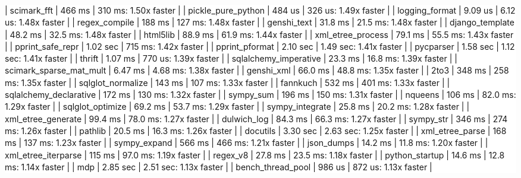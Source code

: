 | scimark_fft              | 466 ms                                                 | 310 ms: 1.50x faster                                                         |
| pickle_pure_python       | 484 us                                                 | 326 us: 1.49x faster                                                         |
| logging_format           | 9.09 us                                                | 6.12 us: 1.48x faster                                                        |
| regex_compile            | 188 ms                                                 | 127 ms: 1.48x faster                                                         |
| genshi_text              | 31.8 ms                                                | 21.5 ms: 1.48x faster                                                        |
| django_template          | 48.2 ms                                                | 32.5 ms: 1.48x faster                                                        |
| html5lib                 | 88.9 ms                                                | 61.9 ms: 1.44x faster                                                        |
| xml_etree_process        | 79.1 ms                                                | 55.5 ms: 1.43x faster                                                        |
| pprint_safe_repr         | 1.02 sec                                               | 715 ms: 1.42x faster                                                         |
| pprint_pformat           | 2.10 sec                                               | 1.49 sec: 1.41x faster                                                       |
| pycparser                | 1.58 sec                                               | 1.12 sec: 1.41x faster                                                       |
| thrift                   | 1.07 ms                                                | 770 us: 1.39x faster                                                         |
| sqlalchemy_imperative    | 23.3 ms                                                | 16.8 ms: 1.39x faster                                                        |
| scimark_sparse_mat_mult  | 6.47 ms                                                | 4.68 ms: 1.38x faster                                                        |
| genshi_xml               | 66.0 ms                                                | 48.8 ms: 1.35x faster                                                        |
| 2to3                     | 348 ms                                                 | 258 ms: 1.35x faster                                                         |
| sqlglot_normalize        | 143 ms                                                 | 107 ms: 1.33x faster                                                         |
| fannkuch                 | 532 ms                                                 | 401 ms: 1.33x faster                                                         |
| sqlalchemy_declarative   | 172 ms                                                 | 130 ms: 1.32x faster                                                         |
| sympy_sum                | 196 ms                                                 | 150 ms: 1.31x faster                                                         |
| nqueens                  | 106 ms                                                 | 82.0 ms: 1.29x faster                                                        |
| sqlglot_optimize         | 69.2 ms                                                | 53.7 ms: 1.29x faster                                                        |
| sympy_integrate          | 25.8 ms                                                | 20.2 ms: 1.28x faster                                                        |
| xml_etree_generate       | 99.4 ms                                                | 78.0 ms: 1.27x faster                                                        |
| dulwich_log              | 84.3 ms                                                | 66.3 ms: 1.27x faster                                                        |
| sympy_str                | 346 ms                                                 | 274 ms: 1.26x faster                                                         |
| pathlib                  | 20.5 ms                                                | 16.3 ms: 1.26x faster                                                        |
| docutils                 | 3.30 sec                                               | 2.63 sec: 1.25x faster                                                       |
| xml_etree_parse          | 168 ms                                                 | 137 ms: 1.23x faster                                                         |
| sympy_expand             | 566 ms                                                 | 466 ms: 1.21x faster                                                         |
| json_dumps               | 14.2 ms                                                | 11.8 ms: 1.20x faster                                                        |
| xml_etree_iterparse      | 115 ms                                                 | 97.0 ms: 1.19x faster                                                        |
| regex_v8                 | 27.8 ms                                                | 23.5 ms: 1.18x faster                                                        |
| python_startup           | 14.6 ms                                                | 12.8 ms: 1.14x faster                                                        |
| mdp                      | 2.85 sec                                               | 2.51 sec: 1.13x faster                                                       |
| bench_thread_pool        | 986 us                                                 | 872 us: 1.13x faster                                                         |